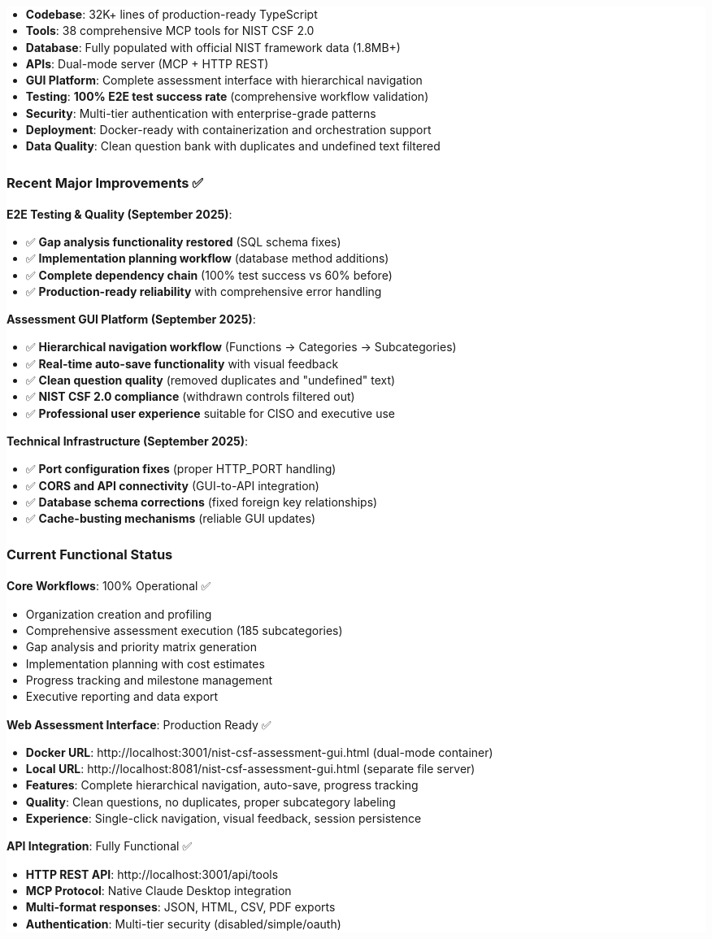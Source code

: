 - **Codebase**: 32K+ lines of production-ready TypeScript
- **Tools**: 38 comprehensive MCP tools for NIST CSF 2.0
- **Database**: Fully populated with official NIST framework data (1.8MB+)
- **APIs**: Dual-mode server (MCP + HTTP REST)
- **GUI Platform**: Complete assessment interface with hierarchical navigation
- **Testing**: **100% E2E test success rate** (comprehensive workflow validation)
- **Security**: Multi-tier authentication with enterprise-grade patterns
- **Deployment**: Docker-ready with containerization and orchestration support
- **Data Quality**: Clean question bank with duplicates and undefined text filtered

### Recent Major Improvements ✅

**E2E Testing & Quality (September 2025)**:
- ✅ **Gap analysis functionality restored** (SQL schema fixes)
- ✅ **Implementation planning workflow** (database method additions)
- ✅ **Complete dependency chain** (100% test success vs 60% before)
- ✅ **Production-ready reliability** with comprehensive error handling

**Assessment GUI Platform (September 2025)**:
- ✅ **Hierarchical navigation workflow** (Functions → Categories → Subcategories)
- ✅ **Real-time auto-save functionality** with visual feedback
- ✅ **Clean question quality** (removed duplicates and "undefined" text)
- ✅ **NIST CSF 2.0 compliance** (withdrawn controls filtered out)
- ✅ **Professional user experience** suitable for CISO and executive use

**Technical Infrastructure (September 2025)**:
- ✅ **Port configuration fixes** (proper HTTP_PORT handling)
- ✅ **CORS and API connectivity** (GUI-to-API integration)
- ✅ **Database schema corrections** (fixed foreign key relationships)
- ✅ **Cache-busting mechanisms** (reliable GUI updates)

### Current Functional Status

**Core Workflows**: 100% Operational ✅
- Organization creation and profiling
- Comprehensive assessment execution (185 subcategories)
- Gap analysis and priority matrix generation
- Implementation planning with cost estimates
- Progress tracking and milestone management
- Executive reporting and data export

**Web Assessment Interface**: Production Ready ✅
- **Docker URL**: http://localhost:3001/nist-csf-assessment-gui.html (dual-mode container)
- **Local URL**: http://localhost:8081/nist-csf-assessment-gui.html (separate file server)
- **Features**: Complete hierarchical navigation, auto-save, progress tracking
- **Quality**: Clean questions, no duplicates, proper subcategory labeling
- **Experience**: Single-click navigation, visual feedback, session persistence

**API Integration**: Fully Functional ✅
- **HTTP REST API**: http://localhost:3001/api/tools
- **MCP Protocol**: Native Claude Desktop integration
- **Multi-format responses**: JSON, HTML, CSV, PDF exports
- **Authentication**: Multi-tier security (disabled/simple/oauth)
